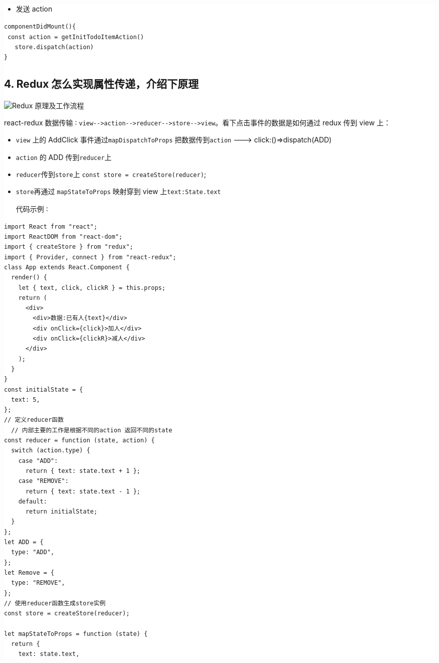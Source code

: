 - 发送 action

```tsx
componentDidMount(){
 const action = getInitTodoItemAction()
   store.dispatch(action)
}
```

## 4. Redux 怎么实现属性传递，介绍下原理

![Redux 原理及工作流程](/images/react/react11.webp)

react-redux 数据传输 ∶ `view-->action-->reducer-->store-->view`。看下点击事件的数据是如何通过 redux 传到 view 上：

- `view` 上的 AddClick 事件通过`mapDispatchToProps` 把数据传到`action` ---> click:()=>dispatch(ADD)
- `action` 的 ADD 传到`reducer`上
- `reducer`传到`store`上 `const store = createStore(reducer)`;
- `store`再通过 `mapStateToProps` 映射穿到 view 上`text:State.text`

  代码示例 ∶

```tsx{2036,38,43,49,51}
import React from "react";
import ReactDOM from "react-dom";
import { createStore } from "redux";
import { Provider, connect } from "react-redux";
class App extends React.Component {
  render() {
    let { text, click, clickR } = this.props;
    return (
      <div>
        <div>数据:已有人{text}</div>
        <div onClick={click}>加人</div>
        <div onClick={clickR}>减人</div>
      </div>
    );
  }
}
const initialState = {
  text: 5,
};
// 定义reducer函数
  // 内部主要的工作是根据不同的action 返回不同的state
const reducer = function (state, action) {
  switch (action.type) {
    case "ADD":
      return { text: state.text + 1 };
    case "REMOVE":
      return { text: state.text - 1 };
    default:
      return initialState;
  }
};
let ADD = {
  type: "ADD",
};
let Remove = {
  type: "REMOVE",
};
// 使用reducer函数生成store实例
const store = createStore(reducer);

let mapStateToProps = function (state) {
  return {
    text: state.text,
```